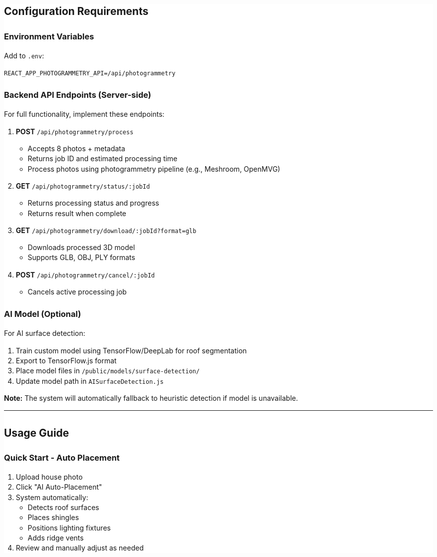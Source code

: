 
## Configuration Requirements

### Environment Variables
Add to `.env`:

```env
REACT_APP_PHOTOGRAMMETRY_API=/api/photogrammetry
```

### Backend API Endpoints (Server-side)

For full functionality, implement these endpoints:

1. **POST** `/api/photogrammetry/process`
   - Accepts 8 photos + metadata
   - Returns job ID and estimated processing time
   - Process photos using photogrammetry pipeline (e.g., Meshroom, OpenMVG)

2. **GET** `/api/photogrammetry/status/:jobId`
   - Returns processing status and progress
   - Returns result when complete

3. **GET** `/api/photogrammetry/download/:jobId?format=glb`
   - Downloads processed 3D model
   - Supports GLB, OBJ, PLY formats

4. **POST** `/api/photogrammetry/cancel/:jobId`
   - Cancels active processing job

### AI Model (Optional)

For AI surface detection:
1. Train custom model using TensorFlow/DeepLab for roof segmentation
2. Export to TensorFlow.js format
3. Place model files in `/public/models/surface-detection/`
4. Update model path in `AISurfaceDetection.js`

**Note:** The system will automatically fallback to heuristic detection if model is unavailable.

---

## Usage Guide

### Quick Start - Auto Placement

1. Upload house photo
2. Click "AI Auto-Placement"
3. System automatically:
   - Detects roof surfaces
   - Places shingles
   - Positions lighting fixtures
   - Adds ridge vents
4. Review and manually adjust as needed
